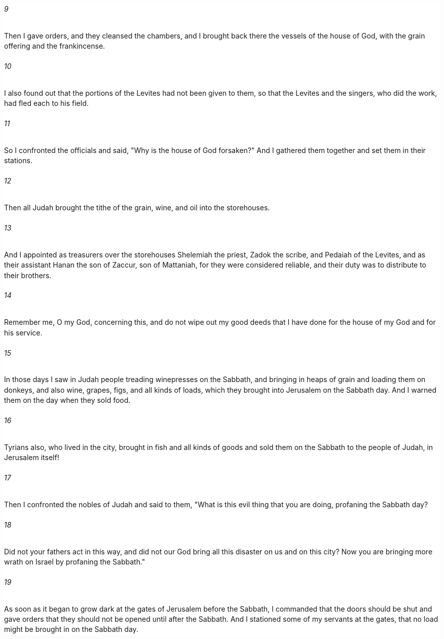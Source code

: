 ###### 9 
Then I gave orders, and they cleansed the chambers, and I brought back there the vessels of the house of God, with the grain offering and the frankincense.
 
 

###### 10 
I also found out that the portions of the Levites had not been given to them, so that the Levites and the singers, who did the work, had fled each to his field. 
 

###### 11 
So I confronted the officials and said, "Why is the house of God forsaken?" And I gathered them together and set them in their stations. 
 

###### 12 
Then all Judah brought the tithe of the grain, wine, and oil into the storehouses. 
 

###### 13 
And I appointed as treasurers over the storehouses Shelemiah the priest, Zadok the scribe, and Pedaiah of the Levites, and as their assistant Hanan the son of Zaccur, son of Mattaniah, for they were considered reliable, and their duty was to distribute to their brothers. 
 

###### 14 
Remember me, O my God, concerning this, and do not wipe out my good deeds that I have done for the house of my God and for his service.
 
 

###### 15 
In those days I saw in Judah people treading winepresses on the Sabbath, and bringing in heaps of grain and loading them on donkeys, and also wine, grapes, figs, and all kinds of loads, which they brought into Jerusalem on the Sabbath day. And I warned them on the day when they sold food. 
 

###### 16 
Tyrians also, who lived in the city, brought in fish and all kinds of goods and sold them on the Sabbath to the people of Judah, in Jerusalem itself! 
 

###### 17 
Then I confronted the nobles of Judah and said to them, "What is this evil thing that you are doing, profaning the Sabbath day? 
 

###### 18 
Did not your fathers act in this way, and did not our God bring all this disaster on us and on this city? Now you are bringing more wrath on Israel by profaning the Sabbath."
 
 

###### 19 
As soon as it began to grow dark at the gates of Jerusalem before the Sabbath, I commanded that the doors should be shut and gave orders that they should not be opened until after the Sabbath. And I stationed some of my servants at the gates, that no load might be brought in on the Sabbath day. 
 
